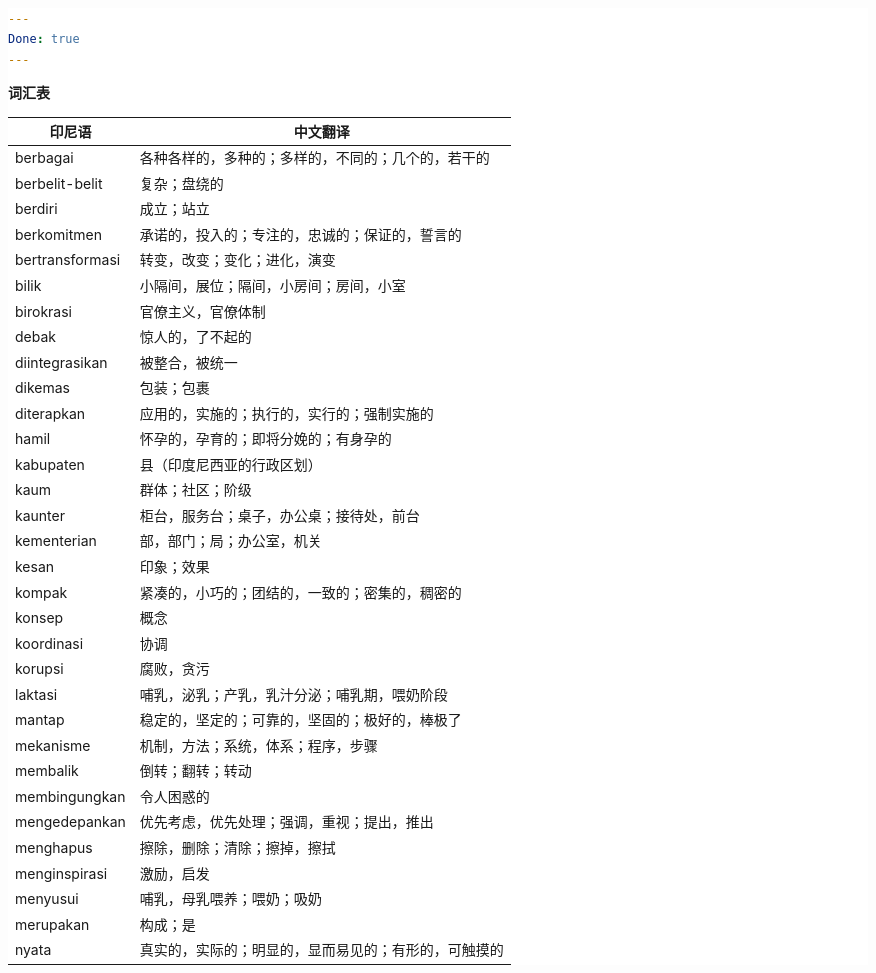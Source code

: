 ```yaml
---
Done: true
---
```


**词汇表**

| 印尼语 | 中文翻译 |
|--------|----------|
| berbagai | 各种各样的，多种的；多样的，不同的；几个的，若干的 |
| berbelit-belit | 复杂；盘绕的 |
| berdiri | 成立；站立 |
| berkomitmen | 承诺的，投入的；专注的，忠诚的；保证的，誓言的 |
| bertransformasi | 转变，改变；变化；进化，演变 |
| bilik | 小隔间，展位；隔间，小房间；房间，小室 |
| birokrasi | 官僚主义，官僚体制 |
| debak | 惊人的，了不起的 |
| diintegrasikan | 被整合，被统一 |
| dikemas | 包装；包裹 |
| diterapkan | 应用的，实施的；执行的，实行的；强制实施的 |
| hamil | 怀孕的，孕育的；即将分娩的；有身孕的 |
| kabupaten | 县（印度尼西亚的行政区划） |
| kaum | 群体；社区；阶级 |
| kaunter | 柜台，服务台；桌子，办公桌；接待处，前台 |
| kementerian | 部，部门；局；办公室，机关 |
| kesan | 印象；效果 |
| kompak | 紧凑的，小巧的；团结的，一致的；密集的，稠密的 |
| konsep | 概念 |
| koordinasi | 协调 |
| korupsi | 腐败，贪污 |
| laktasi | 哺乳，泌乳；产乳，乳汁分泌；哺乳期，喂奶阶段 |
| mantap | 稳定的，坚定的；可靠的，坚固的；极好的，棒极了 |
| mekanisme | 机制，方法；系统，体系；程序，步骤 |
| membalik | 倒转；翻转；转动 |
| membingungkan | 令人困惑的 |
| mengedepankan | 优先考虑，优先处理；强调，重视；提出，推出 |
| menghapus | 擦除，删除；清除；擦掉，擦拭 |
| menginspirasi | 激励，启发 |
| menyusui | 哺乳，母乳喂养；喂奶；吸奶 |
| merupakan | 构成；是 |
| nyata | 真实的，实际的；明显的，显而易见的；有形的，可触摸的 |